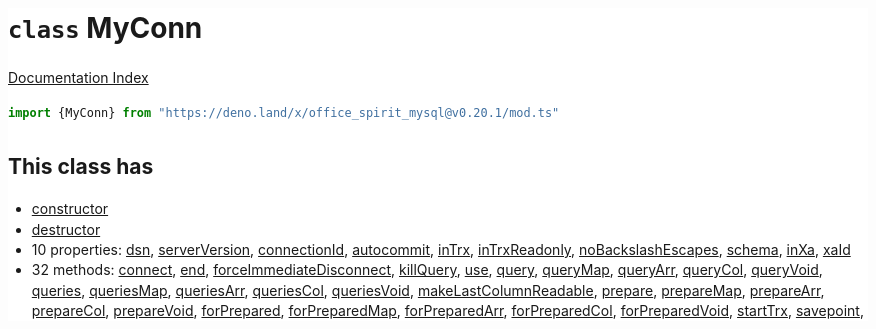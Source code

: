 # `class` MyConn

[Documentation Index](../README.md)

```ts
import {MyConn} from "https://deno.land/x/office_spirit_mysql@v0.20.1/mod.ts"
```

## This class has

- [constructor](#-constructordsn-dsn-pool-pool)
- [destructor](#-symboldispose-void)
- 10 properties:
[dsn](#-readonly-dsn-dsn),
[serverVersion](#-get-serverversion-string),
[connectionId](#-get-connectionid-number),
[autocommit](#-get-autocommit-boolean),
[inTrx](#-get-intrx-boolean),
[inTrxReadonly](#-get-intrxreadonly-boolean),
[noBackslashEscapes](#-get-nobackslashescapes-boolean),
[schema](#-get-schema-string),
[inXa](#-get-inxa-boolean),
[xaId](#-get-xaid-string)
- 32 methods:
[connect](#-connect-promisevoid),
[end](#-end-void),
[forceImmediateDisconnect](#-forceimmediatedisconnectnorollbackcurxa-booleanfalse-nokillcurquery-booleanfalse-disconnectstatus),
[killQuery](#-killquery-promiseboolean),
[use](#-useschema-string-void),
[query](#-querycolumntypecolumnvaluesql-sqlsource-params-params-resultsetspromiserecord),
[queryMap](#-querymapcolumntypecolumnvaluesql-sqlsource-params-params-resultsetspromisemapstring-columntype),
[queryArr](#-queryarrcolumntypecolumnvaluesql-sqlsource-params-params-resultsetspromisecolumntype),
[queryCol](#-querycolcolumntypecolumnvaluesql-sqlsource-params-params-resultsetspromisecolumntype),
[queryVoid](#-queryvoidsql-sqlsource-params-params-promiseresultsetsvoid),
[queries](#-queriescolumntypecolumnvaluesql-sqlsource-params-params-resultsetspromiserecord),
[queriesMap](#-queriesmapcolumntypecolumnvaluesql-sqlsource-params-params-resultsetspromisemapstring-columntype),
[queriesArr](#-queriesarrcolumntypecolumnvaluesql-sqlsource-params-params-resultsetspromisecolumntype),
[queriesCol](#-queriescolcolumntypecolumnvaluesql-sqlsource-params-params-resultsetspromisecolumntype),
[queriesVoid](#-queriesvoidsql-sqlsource-params-params-promiseresultsetsvoid),
[makeLastColumnReadable](#-makelastcolumnreadablecolumntypecolumnvaluesql-sqlsource-params-params-promiseany),
[prepare](#-preparecolumntypecolumnvaluesql-sqlsource-promiseresultsetsrecord),
[prepareMap](#-preparemapcolumntypecolumnvaluesql-sqlsource-promiseresultsetsmapstring-columntype),
[prepareArr](#-preparearrcolumntypecolumnvaluesql-sqlsource-promiseresultsetscolumntype),
[prepareCol](#-preparecolcolumntypecolumnvaluesql-sqlsource-promiseresultsetscolumntype),
[prepareVoid](#-preparevoidsql-sqlsource-promiseresultsetsvoid),
[forPrepared](#-forpreparedcolumntypecolumnvalue-tunknownsql-sqlsource-callback-prepared-resultsetsrecordstring-columntype--promiset-promiset),
[forPreparedMap](#-forpreparedmapcolumntypecolumnvalue-tunknownsql-sqlsource-callback-prepared-resultsetsmapstring-columntype--promiset-promiset),
[forPreparedArr](#-forpreparedarrcolumntypecolumnvalue-tunknownsql-sqlsource-callback-prepared-resultsetscolumntype--promiset-promiset),
[forPreparedCol](#-forpreparedcolcolumntypecolumnvalue-tunknownsql-sqlsource-callback-prepared-resultsetscolumntype--promiset-promiset),
[forPreparedVoid](#-forpreparedvoidtsql-sqlsource-callback-prepared-resultsetsvoid--promiset-promiset),
[startTrx](#-starttrxoptions-readonly-boolean-xaid-string-xaid1-string-promisevoid),
[savepoint](#-savepoint-number),